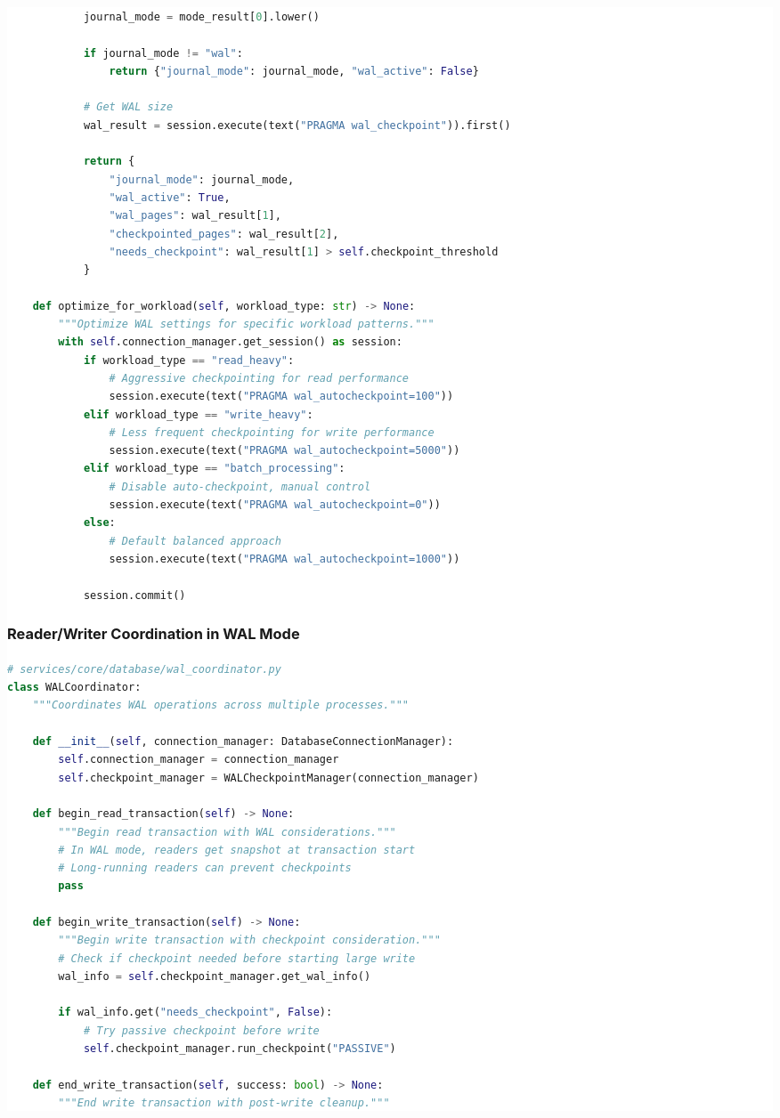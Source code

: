 ```python
            journal_mode = mode_result[0].lower()
            
            if journal_mode != "wal":
                return {"journal_mode": journal_mode, "wal_active": False}
            
            # Get WAL size
            wal_result = session.execute(text("PRAGMA wal_checkpoint")).first()
            
            return {
                "journal_mode": journal_mode,
                "wal_active": True,
                "wal_pages": wal_result[1],
                "checkpointed_pages": wal_result[2],
                "needs_checkpoint": wal_result[1] > self.checkpoint_threshold
            }
    
    def optimize_for_workload(self, workload_type: str) -> None:
        """Optimize WAL settings for specific workload patterns."""
        with self.connection_manager.get_session() as session:
            if workload_type == "read_heavy":
                # Aggressive checkpointing for read performance
                session.execute(text("PRAGMA wal_autocheckpoint=100"))
            elif workload_type == "write_heavy":
                # Less frequent checkpointing for write performance
                session.execute(text("PRAGMA wal_autocheckpoint=5000"))
            elif workload_type == "batch_processing":
                # Disable auto-checkpoint, manual control
                session.execute(text("PRAGMA wal_autocheckpoint=0"))
            else:
                # Default balanced approach
                session.execute(text("PRAGMA wal_autocheckpoint=1000"))
                
            session.commit()
```

### Reader/Writer Coordination in WAL Mode

```python
# services/core/database/wal_coordinator.py
class WALCoordinator:
    """Coordinates WAL operations across multiple processes."""
    
    def __init__(self, connection_manager: DatabaseConnectionManager):
        self.connection_manager = connection_manager
        self.checkpoint_manager = WALCheckpointManager(connection_manager)
        
    def begin_read_transaction(self) -> None:
        """Begin read transaction with WAL considerations."""
        # In WAL mode, readers get snapshot at transaction start
        # Long-running readers can prevent checkpoints
        pass
        
    def begin_write_transaction(self) -> None:
        """Begin write transaction with checkpoint consideration."""
        # Check if checkpoint needed before starting large write
        wal_info = self.checkpoint_manager.get_wal_info()
        
        if wal_info.get("needs_checkpoint", False):
            # Try passive checkpoint before write
            self.checkpoint_manager.run_checkpoint("PASSIVE")
    
    def end_write_transaction(self, success: bool) -> None:
        """End write transaction with post-write cleanup."""
```